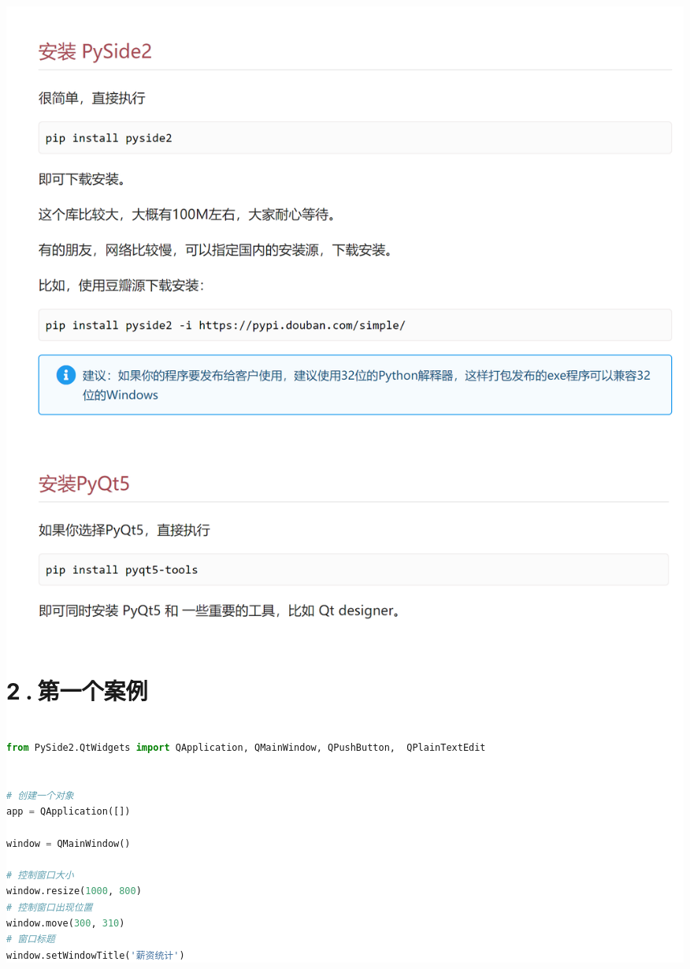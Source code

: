 ![1666860442463](白月黑羽Python_QT笔记.assets/1666860442463.png)

![1666860455294](白月黑羽Python_QT笔记.assets/1666860455294.png)



# 2 . 第一个案例

```python

from PySide2.QtWidgets import QApplication, QMainWindow, QPushButton,  QPlainTextEdit


# 创建一个对象
app = QApplication([])

window = QMainWindow()

# 控制窗口大小
window.resize(1000, 800)
# 控制窗口出现位置
window.move(300, 310)
# 窗口标题
window.setWindowTitle('薪资统计')
```